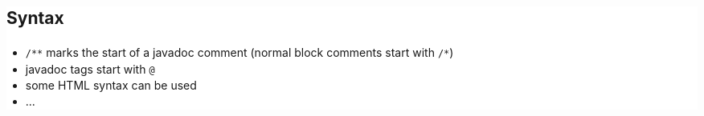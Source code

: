 
## Syntax

- `/**` marks the start of a javadoc comment (normal block comments start with `/*`)
- javadoc tags start with `@`
- some HTML syntax can be used
- ...
